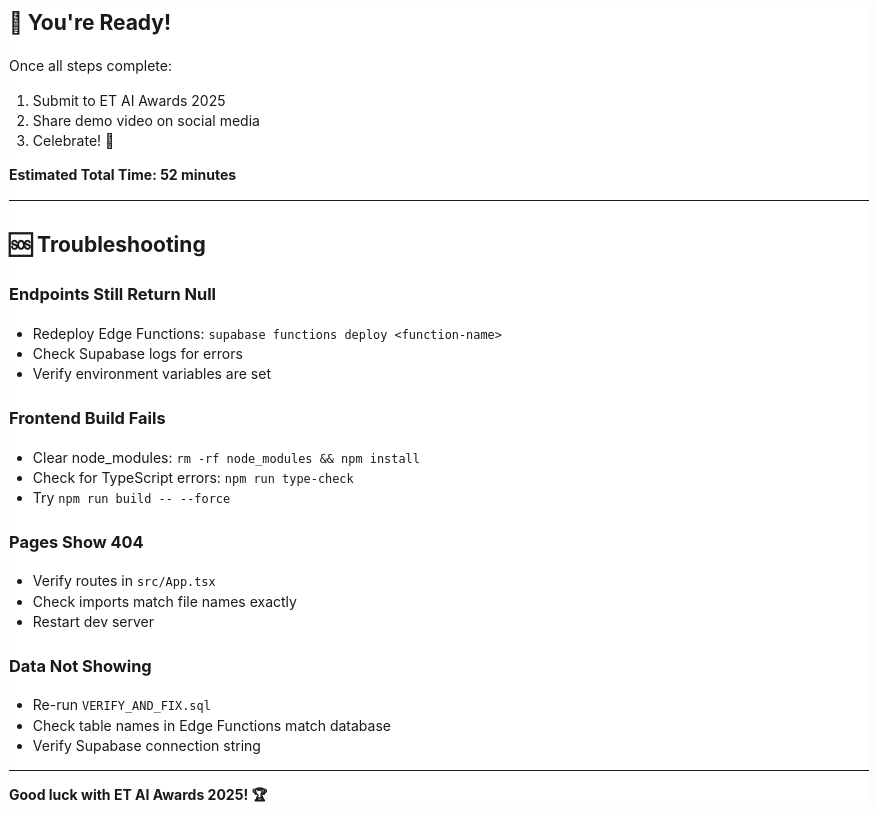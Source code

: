 
## 🎉 You're Ready!

Once all steps complete:
1. Submit to ET AI Awards 2025
2. Share demo video on social media
3. Celebrate! 🎊

**Estimated Total Time: 52 minutes**

---

## 🆘 Troubleshooting

### Endpoints Still Return Null
- Redeploy Edge Functions: `supabase functions deploy <function-name>`
- Check Supabase logs for errors
- Verify environment variables are set

### Frontend Build Fails
- Clear node_modules: `rm -rf node_modules && npm install`
- Check for TypeScript errors: `npm run type-check`
- Try `npm run build -- --force`

### Pages Show 404
- Verify routes in `src/App.tsx`
- Check imports match file names exactly
- Restart dev server

### Data Not Showing
- Re-run `VERIFY_AND_FIX.sql`
- Check table names in Edge Functions match database
- Verify Supabase connection string

---

**Good luck with ET AI Awards 2025! 🏆**
